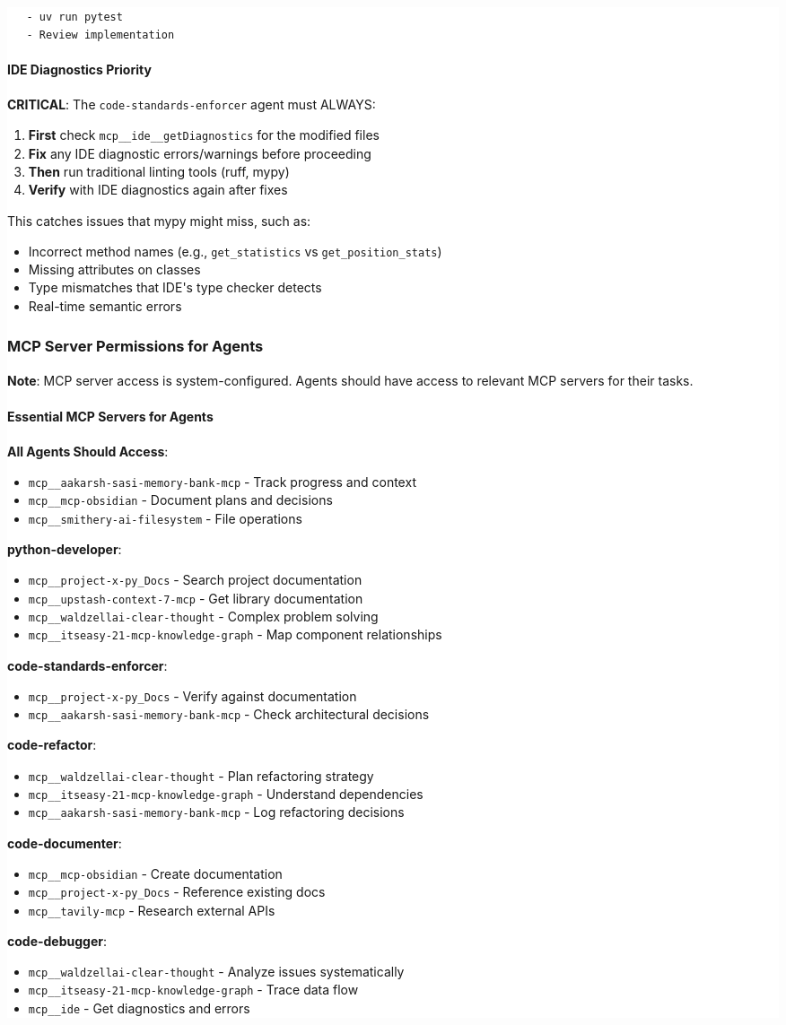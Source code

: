 ```bash
   - uv run pytest
   - Review implementation
```

#### IDE Diagnostics Priority

**CRITICAL**: The `code-standards-enforcer` agent must ALWAYS:
1. **First** check `mcp__ide__getDiagnostics` for the modified files
2. **Fix** any IDE diagnostic errors/warnings before proceeding
3. **Then** run traditional linting tools (ruff, mypy)
4. **Verify** with IDE diagnostics again after fixes

This catches issues that mypy might miss, such as:
- Incorrect method names (e.g., `get_statistics` vs `get_position_stats`)
- Missing attributes on classes
- Type mismatches that IDE's type checker detects
- Real-time semantic errors

### MCP Server Permissions for Agents

**Note**: MCP server access is system-configured. Agents should have access to relevant MCP servers for their tasks.

#### Essential MCP Servers for Agents

**All Agents Should Access**:
- `mcp__aakarsh-sasi-memory-bank-mcp` - Track progress and context
- `mcp__mcp-obsidian` - Document plans and decisions
- `mcp__smithery-ai-filesystem` - File operations

**python-developer**:
- `mcp__project-x-py_Docs` - Search project documentation
- `mcp__upstash-context-7-mcp` - Get library documentation
- `mcp__waldzellai-clear-thought` - Complex problem solving
- `mcp__itseasy-21-mcp-knowledge-graph` - Map component relationships

**code-standards-enforcer**:
- `mcp__project-x-py_Docs` - Verify against documentation
- `mcp__aakarsh-sasi-memory-bank-mcp` - Check architectural decisions

**code-refactor**:
- `mcp__waldzellai-clear-thought` - Plan refactoring strategy
- `mcp__itseasy-21-mcp-knowledge-graph` - Understand dependencies
- `mcp__aakarsh-sasi-memory-bank-mcp` - Log refactoring decisions

**code-documenter**:
- `mcp__mcp-obsidian` - Create documentation
- `mcp__project-x-py_Docs` - Reference existing docs
- `mcp__tavily-mcp` - Research external APIs

**code-debugger**:
- `mcp__waldzellai-clear-thought` - Analyze issues systematically
- `mcp__itseasy-21-mcp-knowledge-graph` - Trace data flow
- `mcp__ide` - Get diagnostics and errors
